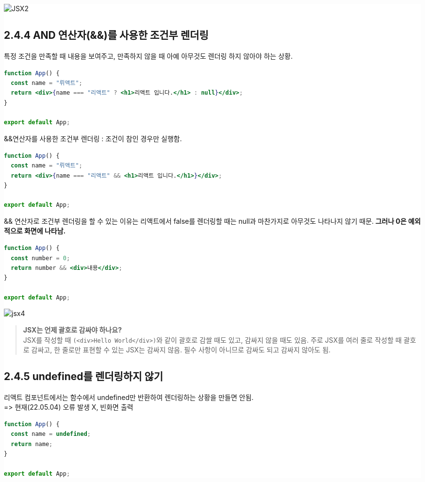 ![JSX2](hello-react%20003.png)

## 2.4.4 AND 연산자(&&)를 사용한 조건부 렌더링

특정 조건을 만족할 때 내용을 보여주고, 만족하지 않을 때 아예 아무것도 렌더링 하지 않아야 하는 상황.

```jsx
function App() {
  const name = "뤼액트";
  return <div>{name === "리액트" ? <h1>리액트 입니다.</h1> : null}</div>;
}

export default App;
```

&&연산자를 사용한 조건부 렌더링 : 조건이 참인 경우만 실행함.

```jsx
function App() {
  const name = "뤼액트";
  return <div>{name === "리액트" && <h1>리액트 입니다.</h1>}</div>;
}

export default App;
```

&& 연산자로 조건부 렌더링을 할 수 있는 이유는 리액트에서 false를 렌더링할 때는 null과 마찬가지로 아무것도 나타나지 않기 때문.<strong> 그러나 0은 예외적으로 화면에 나타남.</strong>

```jsx
function App() {
  const number = 0;
  return number && <div>내용</div>;
}

export default App;
```

![jsx4](hello-react%20004.png)

> <b>JSX는 언제 괄호로 감싸야 하나요? </b>  
> JSX를 작성할 때 `(<div>Hello World</div>)`와 같이 괄호로 감쌀 때도 있고, 감싸지 않을 때도 있음. 주로 JSX를 여러 줄로 작성할 때 괄호로 감싸고, 한 줄로만 표현할 수 있는 JSX는 감싸지 않음. 필수 사항이 아니므로 감싸도 되고 감싸지 않아도 됨.

## 2.4.5 undefined를 렌더링하지 않기

리액트 컴포넌트에서는 함수에서 undefined만 반환하여 렌더링하는 상황을 만들면 안됨.  
=> 현재(22.05.04) 오류 발생 X, 빈화면 출력

```jsx
function App() {
  const name = undefined;
  return name;
}

export default App;
```
